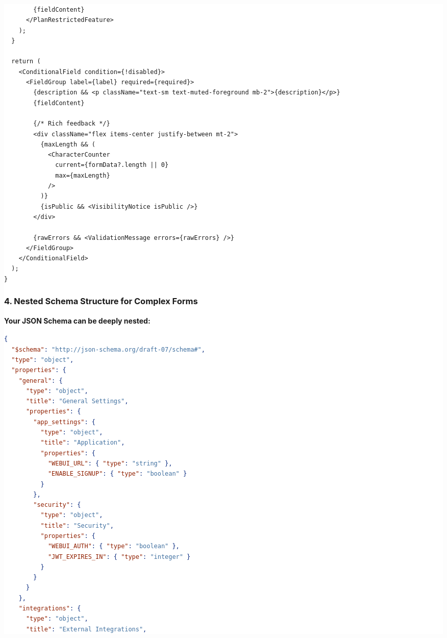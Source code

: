 ```tsx
        {fieldContent}
      </PlanRestrictedFeature>
    );
  }
  
  return (
    <ConditionalField condition={!disabled}>
      <FieldGroup label={label} required={required}>
        {description && <p className="text-sm text-muted-foreground mb-2">{description}</p>}
        {fieldContent}
        
        {/* Rich feedback */}
        <div className="flex items-center justify-between mt-2">
          {maxLength && (
            <CharacterCounter 
              current={formData?.length || 0} 
              max={maxLength} 
            />
          )}
          {isPublic && <VisibilityNotice isPublic />}
        </div>
        
        {rawErrors && <ValidationMessage errors={rawErrors} />}
      </FieldGroup>
    </ConditionalField>
  );
}
```


### 4. Nested Schema Structure for Complex Forms

**Your JSON Schema can be deeply nested:**

```json
{
  "$schema": "http://json-schema.org/draft-07/schema#",
  "type": "object",
  "properties": {
    "general": {
      "type": "object",
      "title": "General Settings",
      "properties": {
        "app_settings": {
          "type": "object", 
          "title": "Application",
          "properties": {
            "WEBUI_URL": { "type": "string" },
            "ENABLE_SIGNUP": { "type": "boolean" }
          }
        },
        "security": {
          "type": "object",
          "title": "Security",
          "properties": {
            "WEBUI_AUTH": { "type": "boolean" },
            "JWT_EXPIRES_IN": { "type": "integer" }
          }
        }
      }
    },
    "integrations": {
      "type": "object",
      "title": "External Integrations",
```